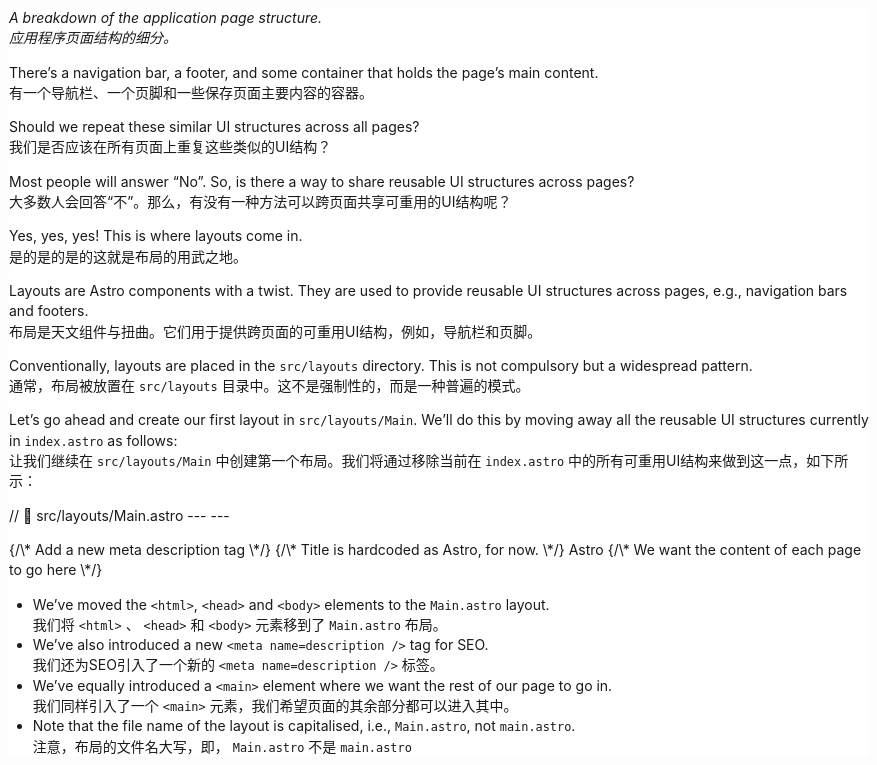_A breakdown of the application page structure.  
应用程序页面结构的细分。_  
  
  

There’s a navigation bar, a footer, and some container that holds the page’s main content.  
有一个导航栏、一个页脚和一些保存页面主要内容的容器。

Should we repeat these similar UI structures across all pages?  
我们是否应该在所有页面上重复这些类似的UI结构？

Most people will answer “No”. So, is there a way to share reusable UI structures across pages?  
大多数人会回答“不”。那么，有没有一种方法可以跨页面共享可重用的UI结构呢？

Yes, yes, yes! This is where layouts come in.  
是的是的是的这就是布局的用武之地。

Layouts are Astro components with a twist. They are used to provide reusable UI structures across pages, e.g., navigation bars and footers.  
布局是天文组件与扭曲。它们用于提供跨页面的可重用UI结构，例如，导航栏和页脚。

Conventionally, layouts are placed in the `src/layouts` directory. This is not compulsory but a widespread pattern.  
通常，布局被放置在 `src/layouts` 目录中。这不是强制性的，而是一种普遍的模式。

Let’s go ahead and create our first layout in `src/layouts/Main`. We’ll do this by moving away all the reusable UI structures currently in `index.astro` as follows:  
让我们继续在 `src/layouts/Main` 中创建第一个布局。我们将通过移除当前在 `index.astro` 中的所有可重用UI结构来做到这一点，如下所示：

// 📂 src/layouts/Main.astro
\--\-
\--\-

<html lang\="en"\>
  <head\>
    <meta charset\="utf-8" /\>
    <link rel\="icon" type\="image/svg+xml" href\="/favicon.svg" /\>
    <meta name\="viewport" content\="width=device-width" /\>
    <meta name\="generator" content\={Astro.generator} /\>
    {/\* Add a new meta description tag \*/}
    <meta name\="description" content\="Frau Katarina's website" /\>
    {/\* Title is hardcoded as Astro, for now. \*/}
    <title\>Astro</title\>
  </head\>
  <body\>
    <main\>
      {/\* We want the content of each page to go here \*/}
    </main\>
  </body\>
</html\>

*   We’ve moved the `<html>`, `<head>` and `<body>` elements to the `Main.astro` layout.  
    我们将 `<html>` 、 `<head>` 和 `<body>` 元素移到了 `Main.astro` 布局。
*   We’ve also introduced a new `<meta name=description />` tag for SEO.  
    我们还为SEO引入了一个新的 `<meta name=description />` 标签。
*   We’ve equally introduced a `<main>` element where we want the rest of our page to go in.  
    我们同样引入了一个 `<main>` 元素，我们希望页面的其余部分都可以进入其中。
*   Note that the file name of the layout is capitalised, i.e., `Main.astro`, not `main.astro`.  
    注意，布局的文件名大写，即， `Main.astro` 不是 `main.astro`
